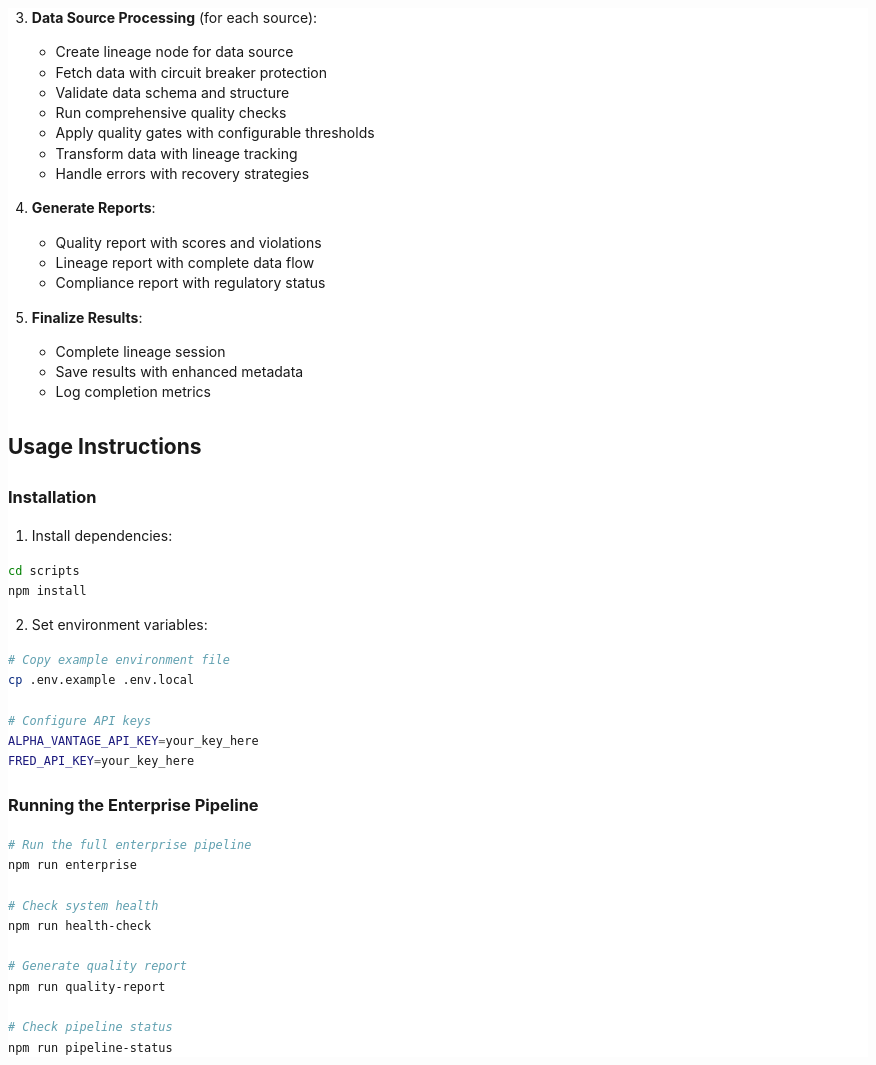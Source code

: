 3. **Data Source Processing** (for each source):
   - Create lineage node for data source
   - Fetch data with circuit breaker protection
   - Validate data schema and structure
   - Run comprehensive quality checks
   - Apply quality gates with configurable thresholds
   - Transform data with lineage tracking
   - Handle errors with recovery strategies

4. **Generate Reports**:
   - Quality report with scores and violations
   - Lineage report with complete data flow
   - Compliance report with regulatory status

5. **Finalize Results**:
   - Complete lineage session
   - Save results with enhanced metadata
   - Log completion metrics

## Usage Instructions

### Installation

1. Install dependencies:
```bash
cd scripts
npm install
```

2. Set environment variables:
```bash
# Copy example environment file
cp .env.example .env.local

# Configure API keys
ALPHA_VANTAGE_API_KEY=your_key_here
FRED_API_KEY=your_key_here
```

### Running the Enterprise Pipeline

```bash
# Run the full enterprise pipeline
npm run enterprise

# Check system health
npm run health-check

# Generate quality report
npm run quality-report

# Check pipeline status
npm run pipeline-status
```
